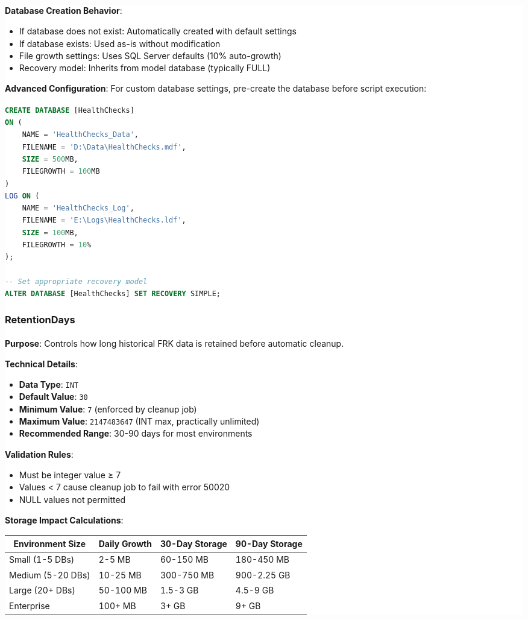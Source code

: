 **Database Creation Behavior**:
- If database does not exist: Automatically created with default settings
- If database exists: Used as-is without modification
- File growth settings: Uses SQL Server defaults (10% auto-growth)
- Recovery model: Inherits from model database (typically FULL)

**Advanced Configuration**:
For custom database settings, pre-create the database before script execution:

```sql
CREATE DATABASE [HealthChecks]
ON (
    NAME = 'HealthChecks_Data',
    FILENAME = 'D:\Data\HealthChecks.mdf',
    SIZE = 500MB,
    FILEGROWTH = 100MB
)
LOG ON (
    NAME = 'HealthChecks_Log', 
    FILENAME = 'E:\Logs\HealthChecks.ldf',
    SIZE = 100MB,
    FILEGROWTH = 10%
);

-- Set appropriate recovery model
ALTER DATABASE [HealthChecks] SET RECOVERY SIMPLE;
```

### RetentionDays
**Purpose**: Controls how long historical FRK data is retained before automatic cleanup.

**Technical Details**:
- **Data Type**: `INT`
- **Default Value**: `30`
- **Minimum Value**: `7` (enforced by cleanup job)
- **Maximum Value**: `2147483647` (INT max, practically unlimited)
- **Recommended Range**: 30-90 days for most environments

**Validation Rules**:
- Must be integer value ≥ 7
- Values < 7 cause cleanup job to fail with error 50020
- NULL values not permitted

**Storage Impact Calculations**:

| Environment Size | Daily Growth | 30-Day Storage | 90-Day Storage |
|------------------|--------------|----------------|----------------|
| Small (1-5 DBs) | 2-5 MB | 60-150 MB | 180-450 MB |
| Medium (5-20 DBs) | 10-25 MB | 300-750 MB | 900-2.25 GB |
| Large (20+ DBs) | 50-100 MB | 1.5-3 GB | 4.5-9 GB |
| Enterprise | 100+ MB | 3+ GB | 9+ GB |
